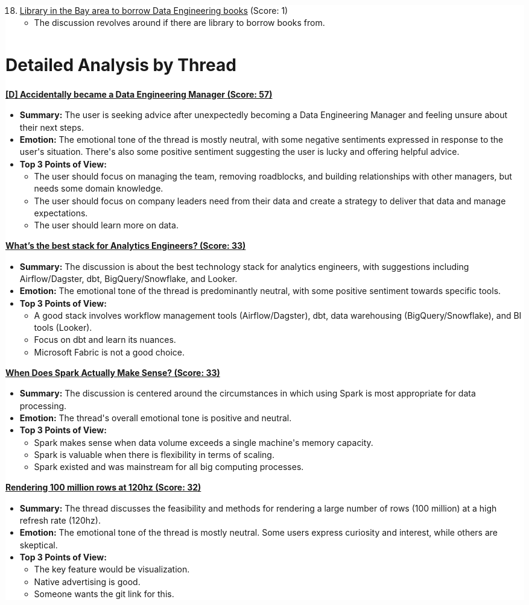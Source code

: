18. [Library in the Bay area to borrow Data Engineering books](https://www.reddit.com/r/dataengineering/comments/1lbhdqy/library_in_the_bay_area_to_borrow_data/) (Score: 1)
    *   The discussion revolves around if there are library to borrow books from.


# Detailed Analysis by Thread
**[[D] Accidentally became a Data Engineering Manager (Score: 57)](https://www.reddit.com/r/dataengineering/comments/1laxvjj/accidentally_became_a_data_engineering_manager/)**
*  **Summary:**  The user is seeking advice after unexpectedly becoming a Data Engineering Manager and feeling unsure about their next steps.
*  **Emotion:** The emotional tone of the thread is mostly neutral, with some negative sentiments expressed in response to the user's situation. There's also some positive sentiment suggesting the user is lucky and offering helpful advice.
*  **Top 3 Points of View:**
    * The user should focus on managing the team, removing roadblocks, and building relationships with other managers, but needs some domain knowledge.
    * The user should focus on company leaders need from their data and create a strategy to deliver that data and manage expectations.
    * The user should learn more on data.

**[What’s the best stack for Analytics Engineers? (Score: 33)](https://www.reddit.com/r/dataengineering/comments/1laz93k/whats_the_best_stack_for_analytics_engineers/)**
*  **Summary:** The discussion is about the best technology stack for analytics engineers, with suggestions including Airflow/Dagster, dbt, BigQuery/Snowflake, and Looker.
*  **Emotion:** The emotional tone of the thread is predominantly neutral, with some positive sentiment towards specific tools.
*  **Top 3 Points of View:**
    * A good stack involves workflow management tools (Airflow/Dagster), dbt, data warehousing (BigQuery/Snowflake), and BI tools (Looker).
    * Focus on dbt and learn its nuances.
    * Microsoft Fabric is not a good choice.

**[When Does Spark Actually Make Sense? (Score: 33)](https://www.reddit.com/r/dataengineering/comments/1lbfcwa/when_does_spark_actually_make_sense/)**
*  **Summary:** The discussion is centered around the circumstances in which using Spark is most appropriate for data processing.
*  **Emotion:** The thread's overall emotional tone is positive and neutral.
*  **Top 3 Points of View:**
    * Spark makes sense when data volume exceeds a single machine's memory capacity.
    * Spark is valuable when there is flexibility in terms of scaling.
    * Spark existed and was mainstream for all big computing processes.

**[Rendering 100 million rows at 120hz (Score: 32)](https://www.reddit.com/r/dataengineering/comments/1lb13ep/rendering_100_million_rows_at_120hz/)**
*  **Summary:** The thread discusses the feasibility and methods for rendering a large number of rows (100 million) at a high refresh rate (120hz).
*  **Emotion:** The emotional tone of the thread is mostly neutral. Some users express curiosity and interest, while others are skeptical.
*  **Top 3 Points of View:**
    * The key feature would be visualization.
    * Native advertising is good.
    * Someone wants the git link for this.
